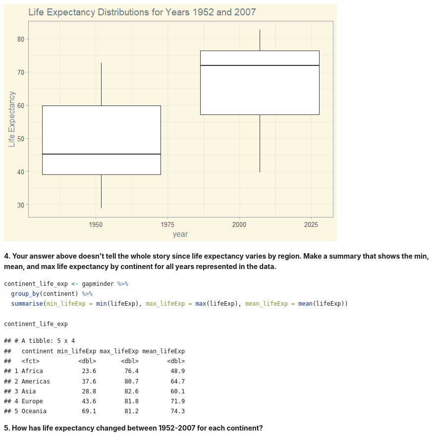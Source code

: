 ![](lab11_hw_files/figure-html/unnamed-chunk-5-1.png)


**4. Your answer above doesn't tell the whole story since life expectancy varies by region. Make a summary that shows the min, mean, and max life expectancy by continent for all years represented in the data.**


```r
continent_life_exp <- gapminder %>%
  group_by(continent) %>%
  summarise(min_lifeExp = min(lifeExp), max_lifeExp = max(lifeExp), mean_lifeExp = mean(lifeExp))

continent_life_exp
```

```
## # A tibble: 5 x 4
##   continent min_lifeExp max_lifeExp mean_lifeExp
##   <fct>           <dbl>       <dbl>        <dbl>
## 1 Africa           23.6        76.4         48.9
## 2 Americas         37.6        80.7         64.7
## 3 Asia             28.8        82.6         60.1
## 4 Europe           43.6        81.8         71.9
## 5 Oceania          69.1        81.2         74.3
```


**5. How has life expectancy changed between 1952-2007 for each continent?**

